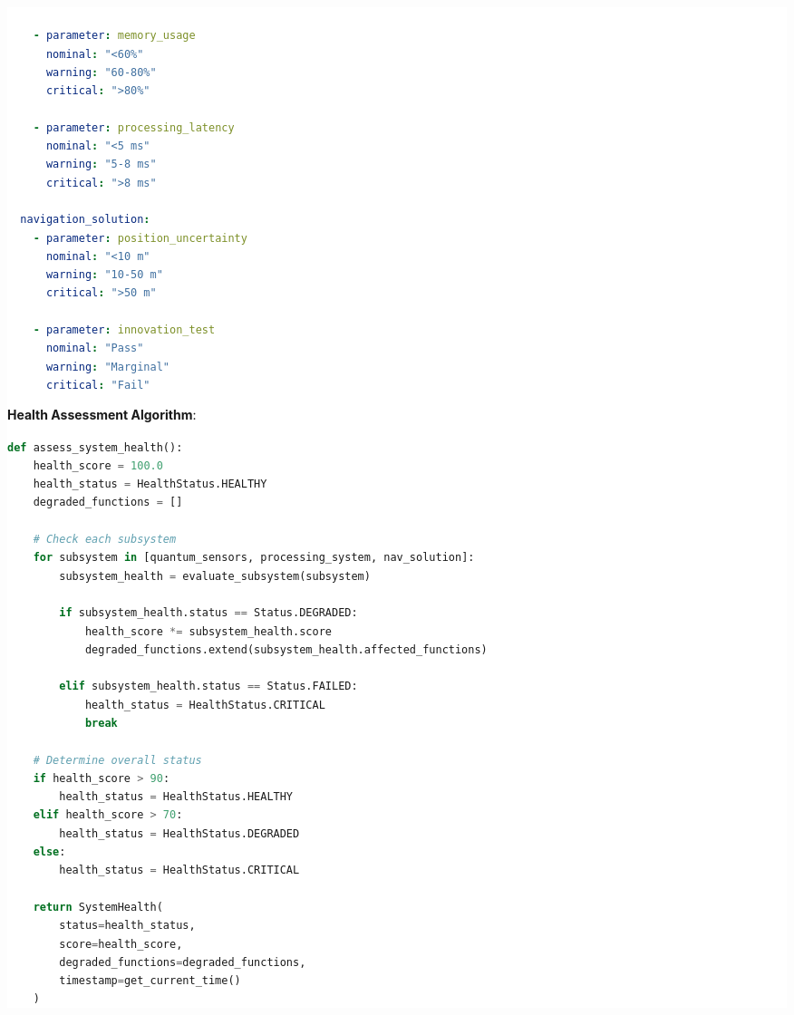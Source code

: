 ```yaml
      
    - parameter: memory_usage
      nominal: "<60%"
      warning: "60-80%"
      critical: ">80%"
      
    - parameter: processing_latency
      nominal: "<5 ms"
      warning: "5-8 ms"
      critical: ">8 ms"
      
  navigation_solution:
    - parameter: position_uncertainty
      nominal: "<10 m"
      warning: "10-50 m"
      critical: ">50 m"
      
    - parameter: innovation_test
      nominal: "Pass"
      warning: "Marginal"
      critical: "Fail"
```

**Health Assessment Algorithm**:

```python
def assess_system_health():
    health_score = 100.0
    health_status = HealthStatus.HEALTHY
    degraded_functions = []
    
    # Check each subsystem
    for subsystem in [quantum_sensors, processing_system, nav_solution]:
        subsystem_health = evaluate_subsystem(subsystem)
        
        if subsystem_health.status == Status.DEGRADED:
            health_score *= subsystem_health.score
            degraded_functions.extend(subsystem_health.affected_functions)
            
        elif subsystem_health.status == Status.FAILED:
            health_status = HealthStatus.CRITICAL
            break
            
    # Determine overall status
    if health_score > 90:
        health_status = HealthStatus.HEALTHY
    elif health_score > 70:
        health_status = HealthStatus.DEGRADED
    else:
        health_status = HealthStatus.CRITICAL
        
    return SystemHealth(
        status=health_status,
        score=health_score,
        degraded_functions=degraded_functions,
        timestamp=get_current_time()
    )
```
